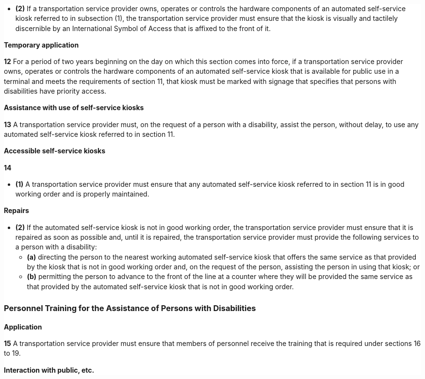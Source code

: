- **(2)** If a transportation service provider owns, operates or controls the hardware components of an automated self-service kiosk referred to in subsection (1), the transportation service provider must ensure that the kiosk is visually and tactilely discernible by an International Symbol of Access that is affixed to the front of it.




**Temporary application**

**12** For a period of two years beginning on the day on which this section comes into force, if a transportation service provider owns, operates or controls the hardware components of an automated self-service kiosk that is available for public use in a terminal and meets the requirements of section 11, that kiosk must be marked with signage that specifies that persons with disabilities have priority access.




**Assistance with use of self-service kiosks**

**13** A transportation service provider must, on the request of a person with a disability, assist the person, without delay, to use any automated self-service kiosk referred to in section 11.




**Accessible self-service kiosks**

**14** 

- **(1)** A transportation service provider must ensure that any automated self-service kiosk referred to in section 11 is in good working order and is properly maintained.

**Repairs**

- **(2)** If the automated self-service kiosk is not in good working order, the transportation service provider must ensure that it is repaired as soon as possible and, until it is repaired, the transportation service provider must provide the following services to a person with a disability:
	- **(a)** directing the person to the nearest working automated self-service kiosk that offers the same service as that provided by the kiosk that is not in good working order and, on the request of the person, assisting the person in using that kiosk; or
	- **(b)** permitting the person to advance to the front of the line at a counter where they will be provided the same service as that provided by the automated self-service kiosk that is not in good working order.




### Personnel Training for the Assistance of Persons with Disabilities



**Application**

**15** A transportation service provider must ensure that members of personnel receive the training that is required under sections 16 to 19.




**Interaction with public, etc.**
